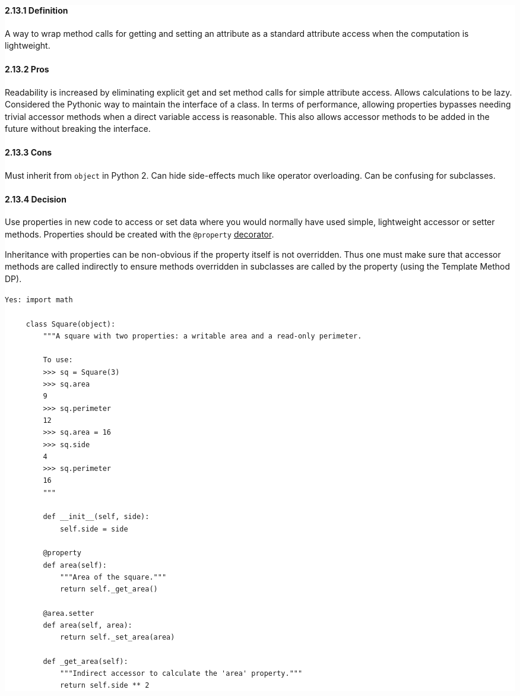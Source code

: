 #### 2.13.1 Definition[](https://google.github.io/styleguide/pyguide.html#2131-definition)

A way to wrap method calls for getting and setting an attribute as a standard attribute access when the computation is lightweight.

#### 2.13.2 Pros[](https://google.github.io/styleguide/pyguide.html#2132-pros)

Readability is increased by eliminating explicit get and set method calls for simple attribute access. Allows calculations to be lazy. Considered the Pythonic way to maintain the interface of a class. In terms of performance, allowing properties bypasses needing trivial accessor methods when a direct variable access is reasonable. This also allows accessor methods to be added in the future without breaking the interface.

#### 2.13.3 Cons[](https://google.github.io/styleguide/pyguide.html#2133-cons)

Must inherit from  `object`  in Python 2. Can hide side-effects much like operator overloading. Can be confusing for subclasses.

#### 2.13.4 Decision[](https://google.github.io/styleguide/pyguide.html#2134-decision)

Use properties in new code to access or set data where you would normally have used simple, lightweight accessor or setter methods. Properties should be created with the  `@property`  [decorator](https://google.github.io/styleguide/pyguide.html#s2.17-function-and-method-decorators).

Inheritance with properties can be non-obvious if the property itself is not overridden. Thus one must make sure that accessor methods are called indirectly to ensure methods overridden in subclasses are called by the property (using the Template Method DP).

```
Yes: import math

     class Square(object):
         """A square with two properties: a writable area and a read-only perimeter.

         To use:
         >>> sq = Square(3)
         >>> sq.area
         9
         >>> sq.perimeter
         12
         >>> sq.area = 16
         >>> sq.side
         4
         >>> sq.perimeter
         16
         """

         def __init__(self, side):
             self.side = side

         @property
         def area(self):
             """Area of the square."""
             return self._get_area()

         @area.setter
         def area(self, area):
             return self._set_area(area)

         def _get_area(self):
             """Indirect accessor to calculate the 'area' property."""
             return self.side ** 2
```